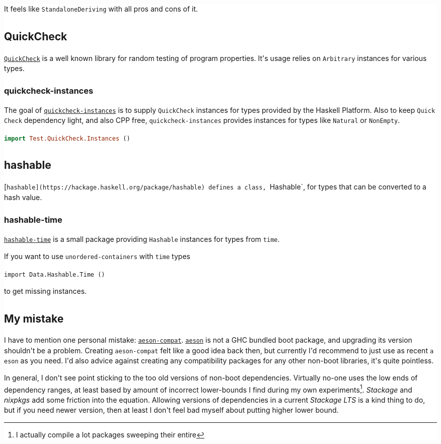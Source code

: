 It feels like `StandaloneDeriving` with all pros and cons of it.

QuickCheck
----------

[`QuickCheck`](https://hackage.haskell.org/package/QuickCheck) is a well known
library for random testing of program properties. It's usage
relies on `Arbitrary` instances for various types.

<h3>quickcheck-instances</h3>

The goal of [`quickcheck-instances`](https://hackage.haskell.org/package/quickcheck-instances)
is to supply `QuickCheck` instances for types provided by the Haskell Platform.
Also to keep `QuickCheck` dependency light, and also CPP free,
`quickcheck-instances` provides instances for types like `Natural` or
`NonEmpty`.

```haskell
import Test.QuickCheck.Instances ()
```

hashable
--------

[`hashable](https://hackage.haskell.org/package/hashable) defines a class,
`Hashable`, for types that can be converted to a hash value. 

<h3>hashable-time</h3>

[`hashable-time`](https;//hackage.haskell.org/package/hashable-time) is
a small package providing `Hashable` instances for types from `time`.

If you want to use `unordered-containers` with `time` types

```
import Data.Hashable.Time ()
```

to get missing instances.

My mistake
----------

I have to mention one personal mistake:
[`aeson-compat`](https://hackage.haskell.org/package/aeson-compat).
[`aeson`](https://hackage.haskell.org/package/aeson) is not a GHC bundled boot package, and
upgrading its version shouldn't be a problem. Creating `aeson-compat` felt like a
good idea back then, but currently I'd recommend to just use as recent `aeson`
as you need. I'd also advice against creating any compatibility packages
for any other non-boot libraries, it's quite pointless.

In general, I don't see point sticking to the too old versions of non-boot
dependencies. Virtually no-one uses the low ends of dependency ranges, at least
based by amount of incorrect lower-bounds I find during my own
experiments[^experiments]. *Stackage* and *nixpkgs* add some friction into the
equation. Allowing versions of dependencies in a current *Stackage LTS* is a
kind thing to do, but if you need newer version, then at least I don't feel bad
myself about putting higher lower bound.


[^extensions]: Using `BlockArguments` or similar syntax-only-extension,
[^hadrian]: Also Hadrian becoming the default build system. Anyway, soon.
[^can-depend]: Of course they can, but in addition to being social problem,
[^instances]: There is an opinion that "lawless" classes like `Arbitrary`,
[^semantics]: Semantically using GHC version as proxy for `base` is imprecise, but it's simpler than currently available alternatives.
[^th-custom]: In my opinion Template Haskell, `build-type: Custom` `Setup.hs`
[^binary-alternatives]: Check [`serialise`](https://hackage.haskell.org/package/serialise)
[^to-strict]: Compare
[^time-reason]: For example changing instance implementation is impossible,
[^experiments]: I actually compile a lot packages sweeping their entire